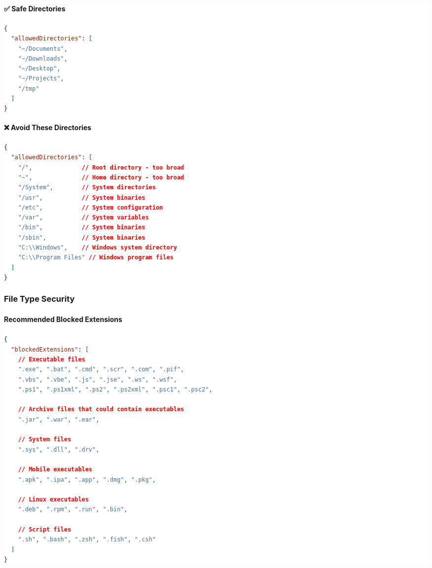 #### ✅ Safe Directories
```json
{
  "allowedDirectories": [
    "~/Documents",
    "~/Downloads", 
    "~/Desktop",
    "~/Projects",
    "/tmp"
  ]
}
```

#### ❌ Avoid These Directories
```json
{
  "allowedDirectories": [
    "/",              // Root directory - too broad
    "~",              // Home directory - too broad
    "/System",        // System directories
    "/usr",           // System binaries
    "/etc",           // System configuration
    "/var",           // System variables
    "/bin",           // System binaries
    "/sbin",          // System binaries
    "C:\\Windows",    // Windows system directory
    "C:\\Program Files" // Windows program files
  ]
}
```

### File Type Security

#### Recommended Blocked Extensions
```json
{
  "blockedExtensions": [
    // Executable files
    ".exe", ".bat", ".cmd", ".scr", ".com", ".pif",
    ".vbs", ".vbe", ".js", ".jse", ".ws", ".wsf",
    ".ps1", ".ps1xml", ".ps2", ".ps2xml", ".psc1", ".psc2",
    
    // Archive files that could contain executables
    ".jar", ".war", ".ear",
    
    // System files
    ".sys", ".dll", ".drv",
    
    // Mobile executables
    ".apk", ".ipa", ".app", ".dmg", ".pkg",
    
    // Linux executables
    ".deb", ".rpm", ".run", ".bin",
    
    // Script files
    ".sh", ".bash", ".zsh", ".fish", ".csh"
  ]
}
```
